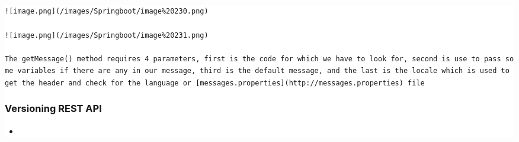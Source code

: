     ![image.png](/images/Springboot/image%20230.png)
    
    ![image.png](/images/Springboot/image%20231.png)
    
    The getMessage() method requires 4 parameters, first is the code for which we have to look for, second is use to pass some variables if there are any in our message, third is the default message, and the last is the locale which is used to get the header and check for the language or [messages.properties](http://messages.properties) file
    

### Versioning REST API

- 
    
